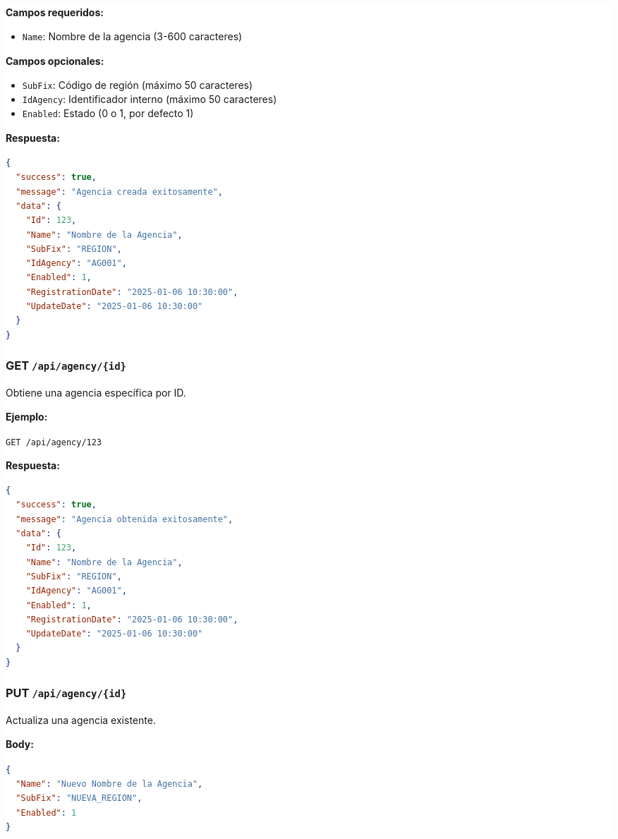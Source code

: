 **Campos requeridos:**
- `Name`: Nombre de la agencia (3-600 caracteres)

**Campos opcionales:**
- `SubFix`: Código de región (máximo 50 caracteres)
- `IdAgency`: Identificador interno (máximo 50 caracteres)
- `Enabled`: Estado (0 o 1, por defecto 1)

**Respuesta:**
```json
{
  "success": true,
  "message": "Agencia creada exitosamente",
  "data": {
    "Id": 123,
    "Name": "Nombre de la Agencia",
    "SubFix": "REGION",
    "IdAgency": "AG001",
    "Enabled": 1,
    "RegistrationDate": "2025-01-06 10:30:00",
    "UpdateDate": "2025-01-06 10:30:00"
  }
}
```

### **GET** `/api/agency/{id}`
Obtiene una agencia específica por ID.

**Ejemplo:**
```bash
GET /api/agency/123
```

**Respuesta:**
```json
{
  "success": true,
  "message": "Agencia obtenida exitosamente",
  "data": {
    "Id": 123,
    "Name": "Nombre de la Agencia",
    "SubFix": "REGION",
    "IdAgency": "AG001",
    "Enabled": 1,
    "RegistrationDate": "2025-01-06 10:30:00",
    "UpdateDate": "2025-01-06 10:30:00"
  }
}
```

### **PUT** `/api/agency/{id}`
Actualiza una agencia existente.

**Body:**
```json
{
  "Name": "Nuevo Nombre de la Agencia",
  "SubFix": "NUEVA_REGION",
  "Enabled": 1
}
```

